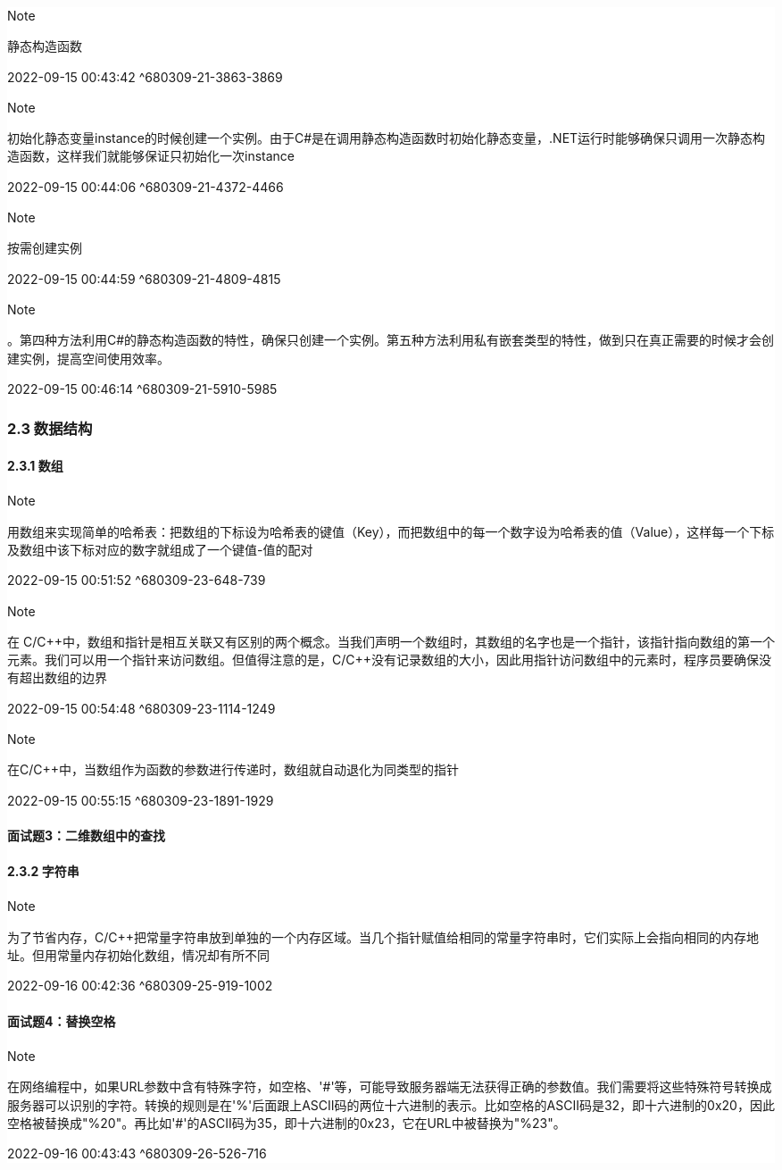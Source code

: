 > [!NOTE] 
> 静态构造函数
> 
> 2022-09-15 00:43:42 ^680309-21-3863-3869

> [!NOTE] 
> 初始化静态变量instance的时候创建一个实例。由于C#是在调用静态构造函数时初始化静态变量，.NET运行时能够确保只调用一次静态构造函数，这样我们就能够保证只初始化一次instance
> 
> 2022-09-15 00:44:06 ^680309-21-4372-4466

> [!NOTE] 
> 按需创建实例
> 
> 2022-09-15 00:44:59 ^680309-21-4809-4815

> [!NOTE] 
> 。第四种方法利用C#的静态构造函数的特性，确保只创建一个实例。第五种方法利用私有嵌套类型的特性，做到只在真正需要的时候才会创建实例，提高空间使用效率。
> 
> 2022-09-15 00:46:14 ^680309-21-5910-5985

### 2.3 数据结构

#### 2.3.1 数组

> [!NOTE] 
> 用数组来实现简单的哈希表：把数组的下标设为哈希表的键值（Key），而把数组中的每一个数字设为哈希表的值（Value），这样每一个下标及数组中该下标对应的数字就组成了一个键值-值的配对
> 
> 2022-09-15 00:51:52 ^680309-23-648-739

> [!NOTE] 
> 在 C/C++中，数组和指针是相互关联又有区别的两个概念。当我们声明一个数组时，其数组的名字也是一个指针，该指针指向数组的第一个元素。我们可以用一个指针来访问数组。但值得注意的是，C/C++没有记录数组的大小，因此用指针访问数组中的元素时，程序员要确保没有超出数组的边界
> 
> 2022-09-15 00:54:48 ^680309-23-1114-1249

> [!NOTE] 
> 在C/C++中，当数组作为函数的参数进行传递时，数组就自动退化为同类型的指针
> 
> 2022-09-15 00:55:15 ^680309-23-1891-1929

#### 面试题3：二维数组中的查找

#### 2.3.2 字符串

> [!NOTE] 
> 为了节省内存，C/C++把常量字符串放到单独的一个内存区域。当几个指针赋值给相同的常量字符串时，它们实际上会指向相同的内存地址。但用常量内存初始化数组，情况却有所不同
> 
> 2022-09-16 00:42:36 ^680309-25-919-1002

#### 面试题4：替换空格

> [!NOTE] 
> 在网络编程中，如果URL参数中含有特殊字符，如空格、'#'等，可能导致服务器端无法获得正确的参数值。我们需要将这些特殊符号转换成服务器可以识别的字符。转换的规则是在'%'后面跟上ASCII码的两位十六进制的表示。比如空格的ASCII码是32，即十六进制的0x20，因此空格被替换成"%20"。再比如'#'的ASCII码为35，即十六进制的0x23，它在URL中被替换为"%23"。
> 
> 2022-09-16 00:43:43 ^680309-26-526-716
